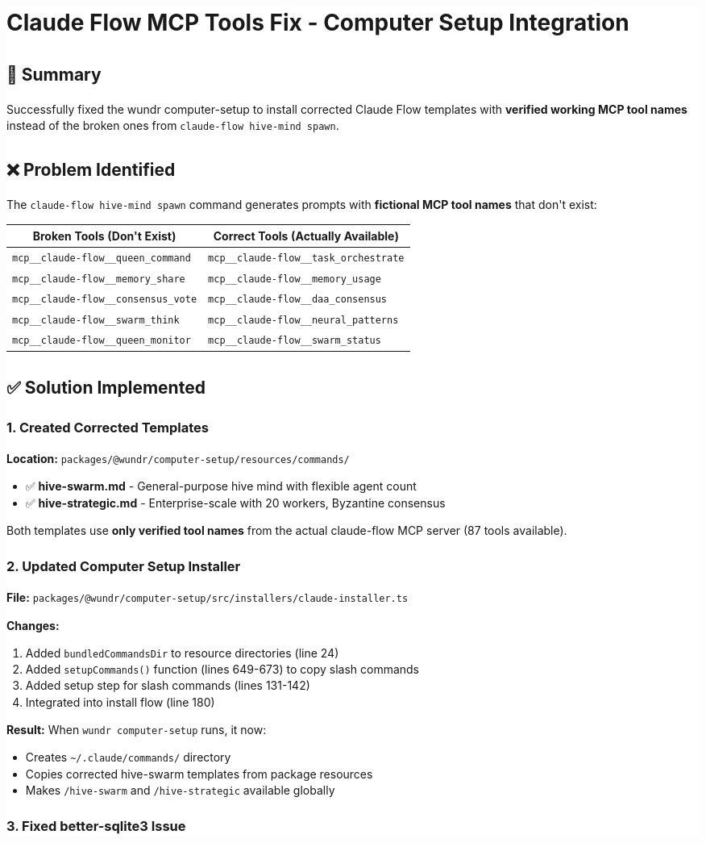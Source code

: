# Claude Flow MCP Tools Fix - Computer Setup Integration

## 🎉 Summary

Successfully fixed the wundr computer-setup to install corrected Claude Flow templates with **verified working MCP tool names** instead of the broken ones from `claude-flow hive-mind spawn`.

## ❌ Problem Identified

The `claude-flow hive-mind spawn` command generates prompts with **fictional MCP tool names** that don't exist:

| Broken Tools (Don't Exist) | Correct Tools (Actually Available) |
|----------------------------|-------------------------------------|
| `mcp__claude-flow__queen_command` | `mcp__claude-flow__task_orchestrate` |
| `mcp__claude-flow__memory_share` | `mcp__claude-flow__memory_usage` |
| `mcp__claude-flow__consensus_vote` | `mcp__claude-flow__daa_consensus` |
| `mcp__claude-flow__swarm_think` | `mcp__claude-flow__neural_patterns` |
| `mcp__claude-flow__queen_monitor` | `mcp__claude-flow__swarm_status` |

## ✅ Solution Implemented

### 1. Created Corrected Templates

**Location:** `packages/@wundr/computer-setup/resources/commands/`

- ✅ **hive-swarm.md** - General-purpose hive mind with flexible agent count
- ✅ **hive-strategic.md** - Enterprise-scale with 20 workers, Byzantine consensus

Both templates use **only verified tool names** from the actual claude-flow MCP server (87 tools available).

### 2. Updated Computer Setup Installer

**File:** `packages/@wundr/computer-setup/src/installers/claude-installer.ts`

**Changes:**
1. Added `bundledCommandsDir` to resource directories (line 24)
2. Added `setupCommands()` function (lines 649-673) to copy slash commands
3. Added setup step for slash commands (lines 131-142)
4. Integrated into install flow (line 180)

**Result:** When `wundr computer-setup` runs, it now:
- Creates `~/.claude/commands/` directory
- Copies corrected hive-swarm templates from package resources
- Makes `/hive-swarm` and `/hive-strategic` available globally

### 3. Fixed better-sqlite3 Issue
